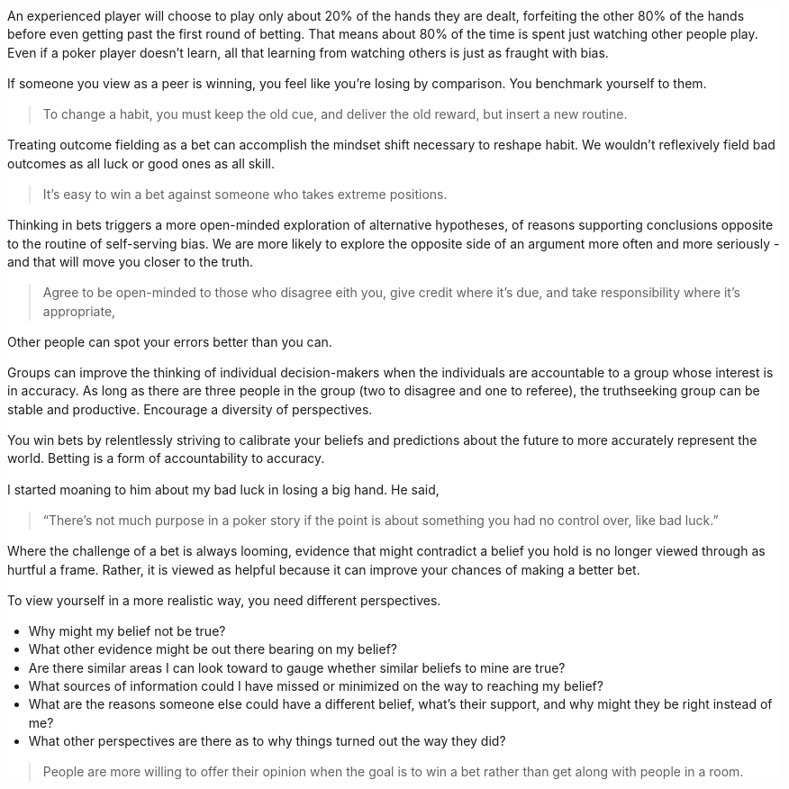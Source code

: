 An experienced player will choose to play only about 20% of the hands they are
dealt, forfeiting the other 80% of the hands before even getting past the first
round of betting. That means about 80% of the time is spent just watching other
people play. Even if a poker player doesn’t learn, all that learning from
watching others is just as fraught with bias.

If someone you view as a peer is winning, you feel like you’re losing by
comparison. You benchmark yourself to them.

> To change a habit, you must keep the old cue, and deliver the old reward, but insert a new routine.

Treating outcome fielding as a bet can accomplish the mindset shift necessary
to reshape habit.  We wouldn’t reflexively field bad outcomes as all luck or
good ones as all skill.

> It’s easy to win a bet against someone who takes extreme positions.

Thinking in bets triggers a more open-minded exploration of alternative
hypotheses, of reasons supporting conclusions opposite to the routine of
self-serving bias. We are more likely to explore the opposite side of an
argument more often and more seriously - and that will move you closer to the
truth.

> Agree to be open-minded to those who disagree eith you, give credit where it’s due, and take responsibility where it’s appropriate,

Other people can spot your errors better than you can.

Groups can improve the thinking of individual decision-makers when the
individuals are accountable to a group whose interest is in accuracy.  As long
as there are three people in the group (two to disagree and one to referee),
the truthseeking group can be stable and productive.  Encourage a diversity of
perspectives.

You win bets by relentlessly striving to calibrate your beliefs and predictions
about the future to more accurately represent the world.  Betting is a form of
accountability to accuracy.

I started moaning to him about my bad luck in losing a big hand. He said,
> “There’s not much purpose in a poker story if the point is about something you had no control over, like bad luck.”

Where the challenge of a bet is always looming, evidence that might contradict
a belief you hold is no longer viewed through as hurtful a frame. Rather, it is
viewed as helpful because it can improve your chances of making a better bet.

To view yourself in a more realistic way, you need different perspectives.
- Why might my belief not be true?
- What other evidence might be out there bearing on my belief?
- Are there similar areas I can look toward to gauge whether similar beliefs to mine are true?
- What sources of information could I have missed or minimized on the way to reaching my belief?
- What are the reasons someone else could have a different belief, what’s their support, and why might they be right instead of me?
- What other perspectives are there as to why things turned out the way they did?

> People are more willing to offer their opinion when the goal is to win a bet rather than get along with people in a room.
